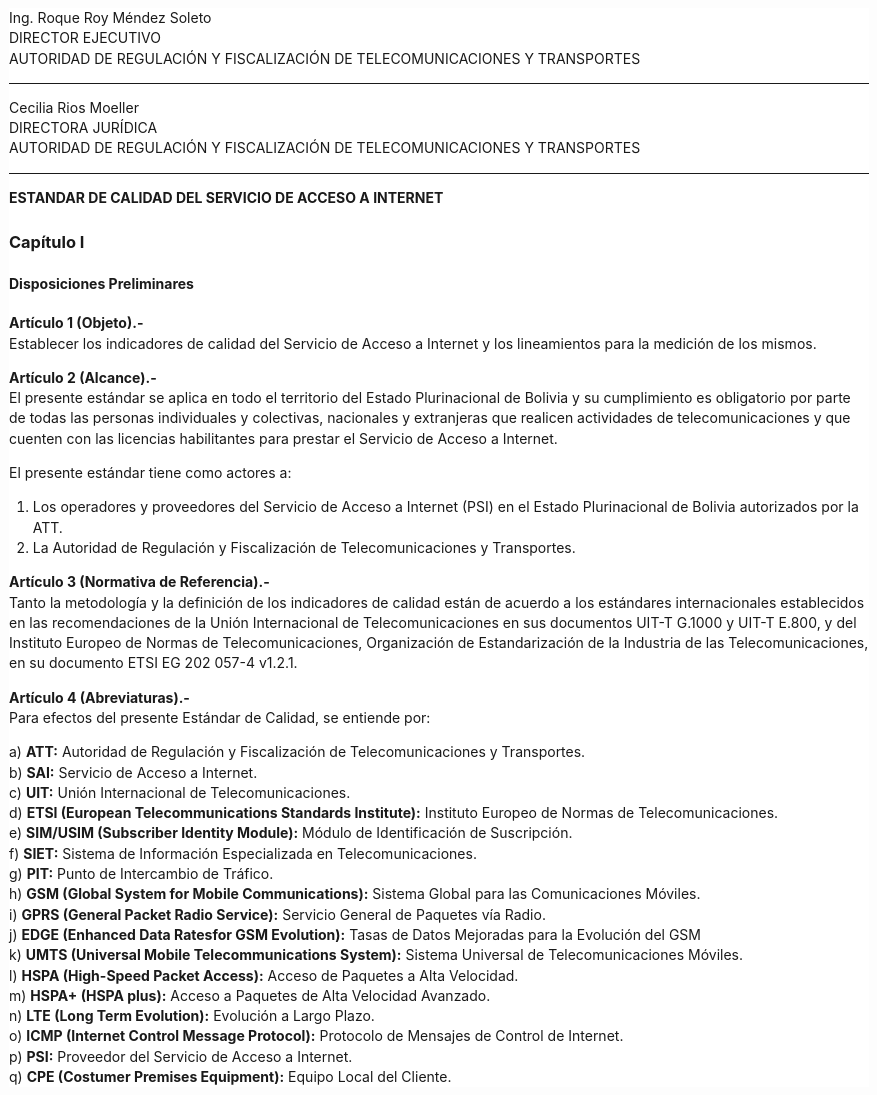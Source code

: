 
Ing. Roque Roy Méndez Soleto  
DIRECTOR EJECUTIVO  
AUTORIDAD DE REGULACIÓN Y FISCALIZACIÓN DE TELECOMUNICACIONES Y TRANSPORTES  

---  

Cecilia Rios Moeller  
DIRECTORA JURÍDICA  
AUTORIDAD DE REGULACIÓN Y FISCALIZACIÓN DE TELECOMUNICACIONES Y TRANSPORTES  

---  

**ESTANDAR DE CALIDAD DEL SERVICIO DE ACCESO A INTERNET**  

### Capítulo I  
#### Disposiciones Preliminares  

**Artículo 1 (Objeto).-**  
Establecer los indicadores de calidad del Servicio de Acceso a Internet y los lineamientos para la medición de los mismos.  

**Artículo 2 (Alcance).-**  
El presente estándar se aplica en todo el territorio del Estado Plurinacional de Bolivia y su cumplimiento es obligatorio por parte de todas las personas individuales y colectivas, nacionales y extranjeras que realicen actividades de telecomunicaciones y que cuenten con las licencias habilitantes para prestar el Servicio de Acceso a Internet.  

El presente estándar tiene como actores a:  

1. Los operadores y proveedores del Servicio de Acceso a Internet (PSI) en el Estado Plurinacional de Bolivia autorizados por la ATT.  
2. La Autoridad de Regulación y Fiscalización de Telecomunicaciones y Transportes.  

**Artículo 3 (Normativa de Referencia).-**  
Tanto la metodología y la definición de los indicadores de calidad están de acuerdo a los estándares internacionales establecidos en las recomendaciones de la Unión Internacional de Telecomunicaciones en sus documentos UIT-T G.1000 y UIT-T E.800, y del Instituto Europeo de Normas de Telecomunicaciones, Organización de Estandarización de la Industria de las Telecomunicaciones, en su documento ETSI EG 202 057-4 v1.2.1.  

**Artículo 4 (Abreviaturas).-**  
Para efectos del presente Estándar de Calidad, se entiende por:  

a) **ATT:** Autoridad de Regulación y Fiscalización de Telecomunicaciones y Transportes.  
b) **SAI:** Servicio de Acceso a Internet.  
c) **UIT:** Unión Internacional de Telecomunicaciones.  
d) **ETSI (European Telecommunications Standards Institute):** Instituto Europeo de Normas de Telecomunicaciones.  
e) **SIM/USIM (Subscriber Identity Module):** Módulo de Identificación de Suscripción.  
f) **SIET:** Sistema de Información Especializada en Telecomunicaciones.  
g) **PIT:** Punto de Intercambio de Tráfico.  
h) **GSM (Global System for Mobile Communications):** Sistema Global para las Comunicaciones Móviles.  
i) **GPRS (General Packet Radio Service):** Servicio General de Paquetes vía Radio.  
j) **EDGE (Enhanced Data Ratesfor GSM Evolution):** Tasas de Datos Mejoradas para la Evolución del GSM  
k) **UMTS (Universal Mobile Telecommunications System):** Sistema Universal de Telecomunicaciones Móviles.  
l) **HSPA (High-Speed Packet Access):** Acceso de Paquetes a Alta Velocidad.  
m) **HSPA+ (HSPA plus):** Acceso a Paquetes de Alta Velocidad Avanzado.  
n) **LTE (Long Term Evolution):** Evolución a Largo Plazo.  
o) **ICMP (Internet Control Message Protocol):** Protocolo de Mensajes de Control de Internet.  
p) **PSI:** Proveedor del Servicio de Acceso a Internet.  
q) **CPE (Costumer Premises Equipment):** Equipo Local del Cliente.  
